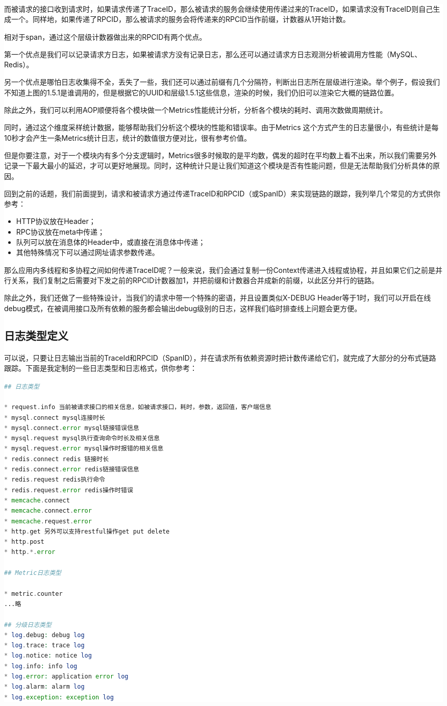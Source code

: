 而被请求的接口收到请求时，如果请求传递了TraceID，那么被请求的服务会继续使用传递过来的TraceID，如果请求没有TraceID则自己生成一个。同样地，如果传递了RPCID，那么被请求的服务会将传递来的RPCID当作前缀，计数器从1开始计数。

相对于span，通过这个层级计数器做出来的RPCID有两个优点。

第一个优点是我们可以记录请求方日志，如果被请求方没有记录日志，那么还可以通过请求方日志观测分析被调用方性能（MySQL、Redis）。

另一个优点是哪怕日志收集得不全，丢失了一些，我们还可以通过前缀有几个分隔符，判断出日志所在层级进行渲染。举个例子，假设我们不知道上图的1.5.1是谁调用的，但是根据它的UUID和层级1.5.1这些信息，渲染的时候，我们仍旧可以渲染它大概的链路位置。

除此之外，我们可以利用AOP顺便将各个模块做一个Metrics性能统计分析，分析各个模块的耗时、调用次数做周期统计。

同时，通过这个维度采样统计数据，能够帮助我们分析这个模块的性能和错误率。由于Metrics 这个方式产生的日志量很小，有些统计是每10秒才会产生一条Metrics统计日志，统计的数值很方便对比，很有参考价值。

但是你要注意，对于一个模块内有多个分支逻辑时，Metrics很多时候取的是平均数，偶发的超时在平均数上看不出来，所以我们需要另外记录一下最大最小的延迟，才可以更好地展现。同时，这种统计只是让我们知道这个模块是否有性能问题，但是无法帮助我们分析具体的原因。

回到之前的话题，我们前面提到，请求和被请求方通过传递TraceID和RPCID（或SpanID）来实现链路的跟踪，我列举几个常见的方式供你参考：

- HTTP协议放在Header；
- RPC协议放在meta中传递；
- 队列可以放在消息体的Header中，或直接在消息体中传递；
- 其他特殊情况下可以通过网址请求参数传递。

那么应用内多线程和多协程之间如何传递TraceID呢？一般来说，我们会通过复制一份Context传递进入线程或协程，并且如果它们之前是并行关系，我们复制之后需要对下发之前的RPCID计数器加1，并把前缀和计数器合并成新的前缀，以此区分并行的链路。

除此之外，我们还做了一些特殊设计，当我们的请求中带一个特殊的密语，并且设置类似X-DEBUG Header等于1时，我们可以开启在线debug模式，在被调用接口及所有依赖的服务都会输出debug级别的日志，这样我们临时排查线上问题会更方便。

## 日志类型定义

可以说，只要让日志输出当前的TraceId和RPCID（SpanID），并在请求所有依赖资源时把计数传递给它们，就完成了大部分的分布式链路跟踪。下面是我定制的一些日志类型和日志格式，供你参考：

```php
## 日志类型

* request.info 当前被请求接口的相关信息，如被请求接口，耗时，参数，返回值，客户端信息
* mysql.connect mysql连接时长
* mysql.connect.error mysql链接错误信息
* mysql.request mysql执行查询命令时长及相关信息
* mysql.request.error mysql操作时报错的相关信息
* redis.connect redis 链接时长
* redis.connect.error redis链接错误信息
* redis.request redis执行命令
* redis.request.error redis操作时错误
* memcache.connect
* memcache.connect.error
* memcache.request.error
* http.get 另外可以支持restful操作get put delete
* http.post
* http.*.error

## Metric日志类型

* metric.counter
...略

## 分级日志类型
* log.debug: debug log
* log.trace: trace log
* log.notice: notice log
* log.info: info log
* log.error: application error log
* log.alarm: alarm log
* log.exception: exception log

```
